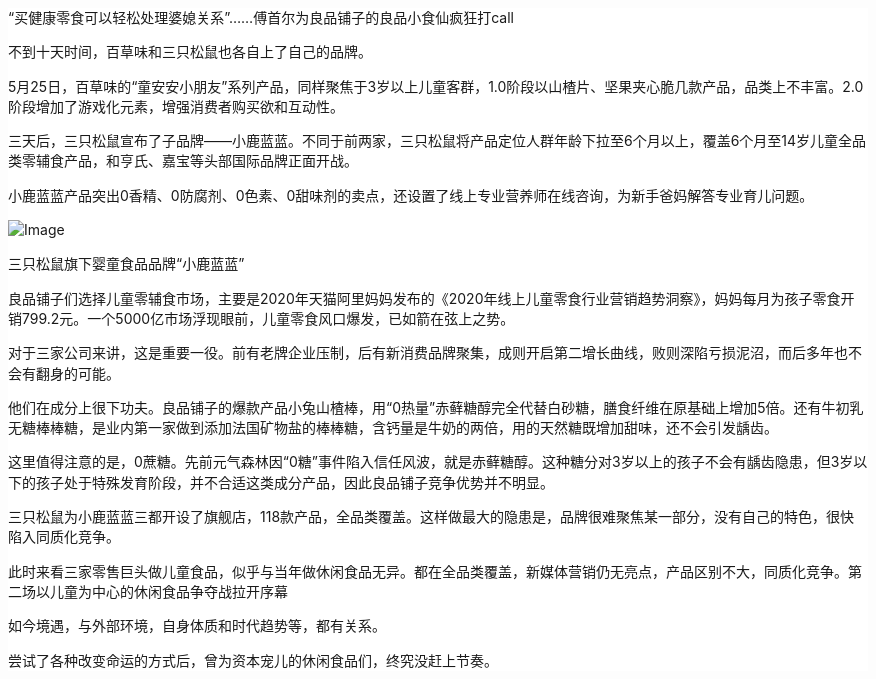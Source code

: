 “买健康零食可以轻松处理婆媳关系”……傅首尔为良品铺子的良品小食仙疯狂打call

不到十天时间，百草味和三只松鼠也各自上了自己的品牌。

5月25日，百草味的“童安安小朋友”系列产品，同样聚焦于3岁以上儿童客群，1.0阶段以山楂片、坚果夹心脆几款产品，品类上不丰富。2.0阶段增加了游戏化元素，增强消费者购买欲和互动性。

三天后，三只松鼠宣布了子品牌——小鹿蓝蓝。不同于前两家，三只松鼠将产品定位人群年龄下拉至6个月以上，覆盖6个月至14岁儿童全品类零辅食产品，和亨氏、嘉宝等头部国际品牌正面开战。

小鹿蓝蓝产品突出0香精、0防腐剂、0色素、0甜味剂的卖点，还设置了线上专业营养师在线咨询，为新手爸妈解答专业育儿问题。

![Image](https://inews.gtimg.com/newsapp_bt/0/13654720962/641)

三只松鼠旗下婴童食品品牌“小鹿蓝蓝”

良品铺子们选择儿童零辅食市场，主要是2020年天猫阿里妈妈发布的《2020年线上儿童零食行业营销趋势洞察》，妈妈每月为孩子零食开销799.2元。一个5000亿市场浮现眼前，儿童零食风口爆发，已如箭在弦上之势。

对于三家公司来讲，这是重要一役。前有老牌企业压制，后有新消费品牌聚集，成则开启第二增长曲线，败则深陷亏损泥沼，而后多年也不会有翻身的可能。

他们在成分上很下功夫。良品铺子的爆款产品小兔山楂棒，用“0热量”赤藓糖醇完全代替白砂糖，膳食纤维在原基础上增加5倍。还有牛初乳无糖棒棒糖，是业内第一家做到添加法国矿物盐的棒棒糖，含钙量是牛奶的两倍，用的天然糖既增加甜味，还不会引发龋齿。

这里值得注意的是，0蔗糖。先前元气森林因“0糖”事件陷入信任风波，就是赤藓糖醇。这种糖分对3岁以上的孩子不会有龋齿隐患，但3岁以下的孩子处于特殊发育阶段，并不合适这类成分产品，因此良品铺子竞争优势并不明显。

三只松鼠为小鹿蓝蓝三都开设了旗舰店，118款产品，全品类覆盖。这样做最大的隐患是，品牌很难聚焦某一部分，没有自己的特色，很快陷入同质化竞争。

此时来看三家零售巨头做儿童食品，似乎与当年做休闲食品无异。都在全品类覆盖，新媒体营销仍无亮点，产品区别不大，同质化竞争。第二场以儿童为中心的休闲食品争夺战拉开序幕

如今境遇，与外部环境，自身体质和时代趋势等，都有关系。

尝试了各种改变命运的方式后，曾为资本宠儿的休闲食品们，终究没赶上节奏。

